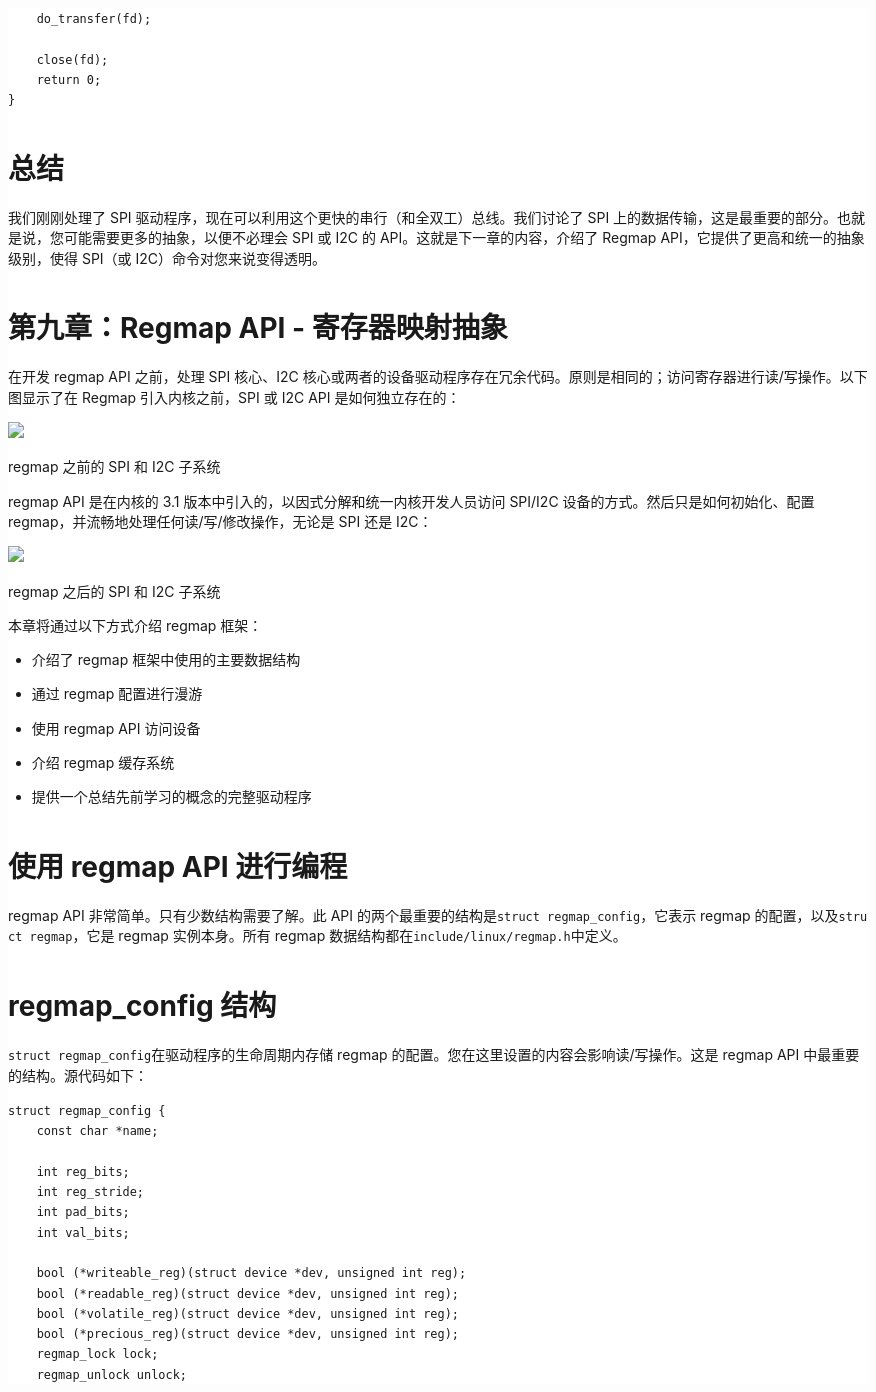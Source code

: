 ```
    do_transfer(fd); 

    close(fd); 
    return 0; 
} 
```

# 总结

我们刚刚处理了 SPI 驱动程序，现在可以利用这个更快的串行（和全双工）总线。我们讨论了 SPI 上的数据传输，这是最重要的部分。也就是说，您可能需要更多的抽象，以便不必理会 SPI 或 I2C 的 API。这就是下一章的内容，介绍了 Regmap API，它提供了更高和统一的抽象级别，使得 SPI（或 I2C）命令对您来说变得透明。


# 第九章：Regmap API - 寄存器映射抽象

在开发 regmap API 之前，处理 SPI 核心、I2C 核心或两者的设备驱动程序存在冗余代码。原则是相同的；访问寄存器进行读/写操作。以下图显示了在 Regmap 引入内核之前，SPI 或 I2C API 是如何独立存在的：

![](https://github.com/OpenDocCN/freelearn-linux-zh/raw/master/docs/linux-dvc-dvr-dev/img/Image00016.gif)

regmap 之前的 SPI 和 I2C 子系统

regmap API 是在内核的 3.1 版本中引入的，以因式分解和统一内核开发人员访问 SPI/I2C 设备的方式。然后只是如何初始化、配置 regmap，并流畅地处理任何读/写/修改操作，无论是 SPI 还是 I2C：

![](https://github.com/OpenDocCN/freelearn-linux-zh/raw/master/docs/linux-dvc-dvr-dev/img/Image00017.jpg)

regmap 之后的 SPI 和 I2C 子系统

本章将通过以下方式介绍 regmap 框架：

+   介绍了 regmap 框架中使用的主要数据结构

+   通过 regmap 配置进行漫游

+   使用 regmap API 访问设备

+   介绍 regmap 缓存系统

+   提供一个总结先前学习的概念的完整驱动程序

# 使用 regmap API 进行编程

regmap API 非常简单。只有少数结构需要了解。此 API 的两个最重要的结构是`struct regmap_config`，它表示 regmap 的配置，以及`struct regmap`，它是 regmap 实例本身。所有 regmap 数据结构都在`include/linux/regmap.h`中定义。

# regmap_config 结构

`struct regmap_config`在驱动程序的生命周期内存储 regmap 的配置。您在这里设置的内容会影响读/写操作。这是 regmap API 中最重要的结构。源代码如下：

```
struct regmap_config { 
    const char *name; 

    int reg_bits; 
    int reg_stride; 
    int pad_bits; 
    int val_bits; 

    bool (*writeable_reg)(struct device *dev, unsigned int reg); 
    bool (*readable_reg)(struct device *dev, unsigned int reg); 
    bool (*volatile_reg)(struct device *dev, unsigned int reg); 
    bool (*precious_reg)(struct device *dev, unsigned int reg); 
    regmap_lock lock; 
    regmap_unlock unlock; 
```